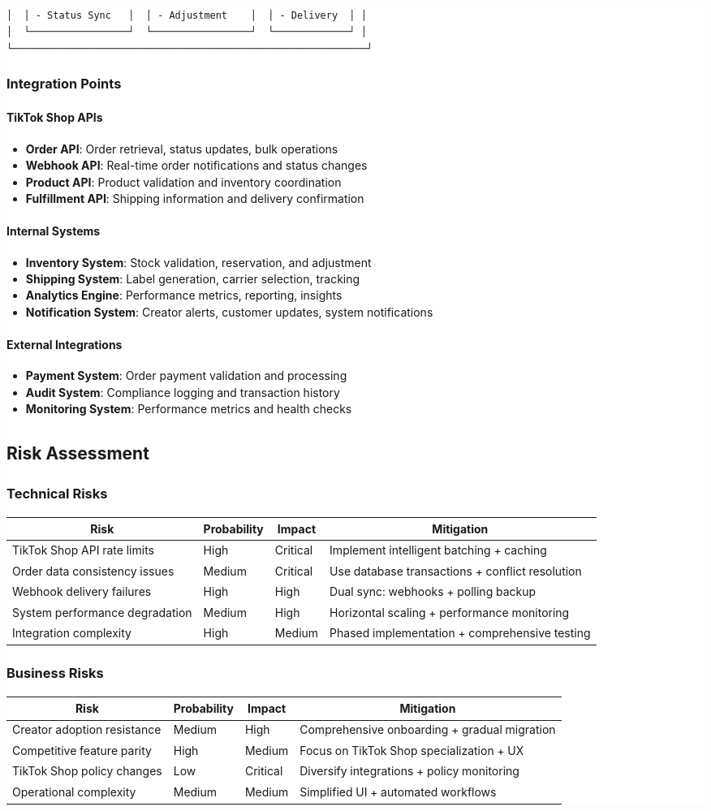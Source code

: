 ```
│  │ - Status Sync   │  │ - Adjustment    │  │ - Delivery  │ │
│  └─────────────────┘  └─────────────────┘  └─────────────┘ │
└─────────────────────────────────────────────────────────────┘
```

### Integration Points

#### TikTok Shop APIs
- **Order API**: Order retrieval, status updates, bulk operations
- **Webhook API**: Real-time order notifications and status changes
- **Product API**: Product validation and inventory coordination
- **Fulfillment API**: Shipping information and delivery confirmation

#### Internal Systems
- **Inventory System**: Stock validation, reservation, and adjustment
- **Shipping System**: Label generation, carrier selection, tracking
- **Analytics Engine**: Performance metrics, reporting, insights
- **Notification System**: Creator alerts, customer updates, system notifications

#### External Integrations
- **Payment System**: Order payment validation and processing
- **Audit System**: Compliance logging and transaction history
- **Monitoring System**: Performance metrics and health checks

## Risk Assessment

### Technical Risks

| Risk | Probability | Impact | Mitigation |
|------|-------------|---------|------------|
| TikTok Shop API rate limits | High | Critical | Implement intelligent batching + caching |
| Order data consistency issues | Medium | Critical | Use database transactions + conflict resolution |
| Webhook delivery failures | High | High | Dual sync: webhooks + polling backup |
| System performance degradation | Medium | High | Horizontal scaling + performance monitoring |
| Integration complexity | High | Medium | Phased implementation + comprehensive testing |

### Business Risks

| Risk | Probability | Impact | Mitigation |
|------|-------------|---------|------------|
| Creator adoption resistance | Medium | High | Comprehensive onboarding + gradual migration |
| Competitive feature parity | High | Medium | Focus on TikTok Shop specialization + UX |
| TikTok Shop policy changes | Low | Critical | Diversify integrations + policy monitoring |
| Operational complexity | Medium | Medium | Simplified UI + automated workflows |
